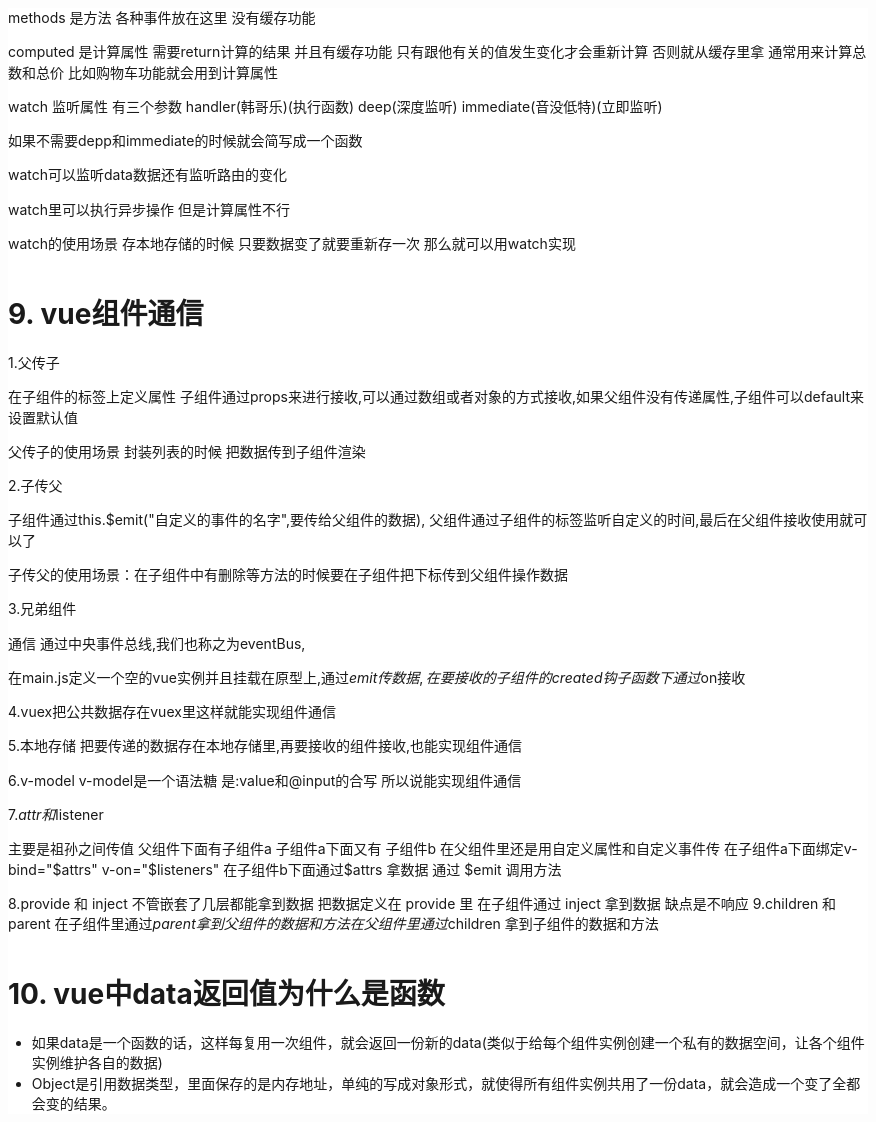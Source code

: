 methods 是方法 各种事件放在这里 没有缓存功能

computed 是计算属性 需要return计算的结果 并且有缓存功能 只有跟他有关的值发生变化才会重新计算 否则就从缓存里拿 通常用来计算总数和总价 比如购物车功能就会用到计算属性

watch 监听属性 有三个参数 handler(韩哥乐)(执行函数) deep(深度监听) immediate(音没低特)(立即监听)

如果不需要depp和immediate的时候就会简写成一个函数

watch可以监听data数据还有监听路由的变化

watch里可以执行异步操作 但是计算属性不行

watch的使用场景 存本地存储的时候 只要数据变了就要重新存一次 那么就可以用watch实现

# 9. vue组件通信

1.⽗传⼦

在⼦组件的标签上定义属性 ⼦组件通过props来进⾏接收,可以通过数组或者对象的⽅式接收,如果⽗组件没有传递属性,⼦组件可以default来设置默认值

父传子的使用场景 封装列表的时候 把数据传到子组件渲染

2.⼦传⽗ 

⼦组件通过this.$emit("⾃定义的事件的名字",要传给⽗组件的数据), ⽗组件通过⼦组件的标签监听⾃定义的时间,最后在父组件接收使用就可以了

子传父的使用场景：在子组件中有删除等方法的时候要在子组件把下标传到父组件操作数据

3.兄弟组件

通信
通过中央事件总线,我们也称之为eventBus,

在main.js定义一个空的vue实例并且挂载在原型上,通过$emit传数据,在要接收的子组件的created钩子函数下通过$on接收

4.vuex把公共数据存在vuex里这样就能实现组件通信

5.本地存储
把要传递的数据存在本地存储里,再要接收的组件接收,也能实现组件通信

6.v-model
v-model是一个语法糖 是:value和@input的合写 所以说能实现组件通信

7.$attr和$listener

主要是祖孙之间传值 父组件下面有子组件a 子组件a下面又有 子组件b 在父组件里还是用自定义属性和自定义事件传 在子组件a下面绑定v-bind="$attrs" v-on="$listeners" 在子组件b下面通过$attrs 拿数据 通过 $emit 调用方法

8.provide 和 inject
不管嵌套了几层都能拿到数据 把数据定义在 provide 里 在子组件通过 inject 拿到数据 缺点是不响应
9.children 和 parent
在子组件里通过$parent 拿到父组件的数据和方法
在父组件里通过$children 拿到子组件的数据和方法

# 10. vue中data返回值为什么是函数

- 如果data是一个函数的话，这样每复用一次组件，就会返回一份新的data(类似于给每个组件实例创建一个私有的数据空间，让各个组件实例维护各自的数据)
- Object是引用数据类型，里面保存的是内存地址，单纯的写成对象形式，就使得所有组件实例共用了一份data，就会造成一个变了全都会变的结果。
